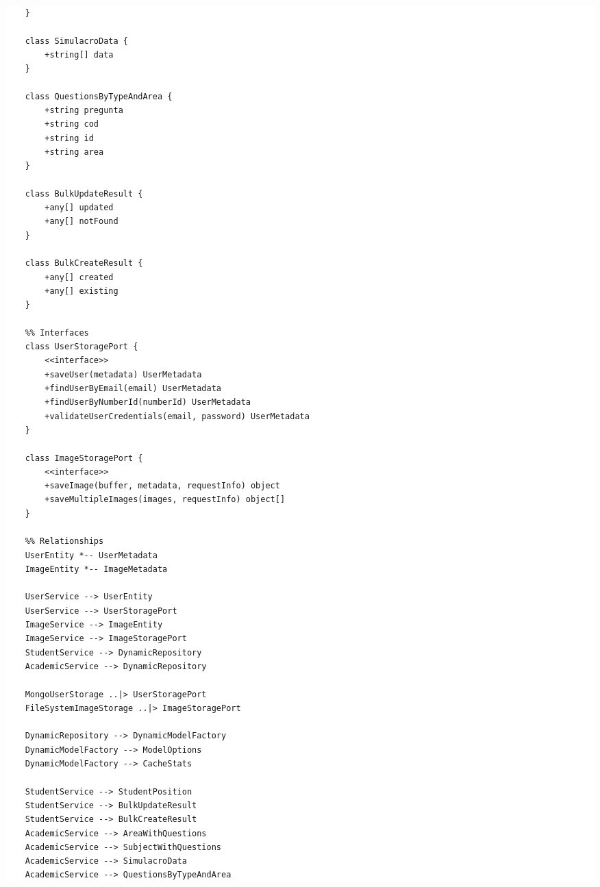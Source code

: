 ```mermaid
    }

    class SimulacroData {
        +string[] data
    }

    class QuestionsByTypeAndArea {
        +string pregunta
        +string cod
        +string id
        +string area
    }

    class BulkUpdateResult {
        +any[] updated
        +any[] notFound
    }

    class BulkCreateResult {
        +any[] created
        +any[] existing
    }

    %% Interfaces
    class UserStoragePort {
        <<interface>>
        +saveUser(metadata) UserMetadata
        +findUserByEmail(email) UserMetadata
        +findUserByNumberId(numberId) UserMetadata
        +validateUserCredentials(email, password) UserMetadata
    }

    class ImageStoragePort {
        <<interface>>
        +saveImage(buffer, metadata, requestInfo) object
        +saveMultipleImages(images, requestInfo) object[]
    }

    %% Relationships
    UserEntity *-- UserMetadata
    ImageEntity *-- ImageMetadata
    
    UserService --> UserEntity
    UserService --> UserStoragePort
    ImageService --> ImageEntity
    ImageService --> ImageStoragePort
    StudentService --> DynamicRepository
    AcademicService --> DynamicRepository
    
    MongoUserStorage ..|> UserStoragePort
    FileSystemImageStorage ..|> ImageStoragePort
    
    DynamicRepository --> DynamicModelFactory
    DynamicModelFactory --> ModelOptions
    DynamicModelFactory --> CacheStats
    
    StudentService --> StudentPosition
    StudentService --> BulkUpdateResult
    StudentService --> BulkCreateResult
    AcademicService --> AreaWithQuestions
    AcademicService --> SubjectWithQuestions
    AcademicService --> SimulacroData
    AcademicService --> QuestionsByTypeAndArea
```
